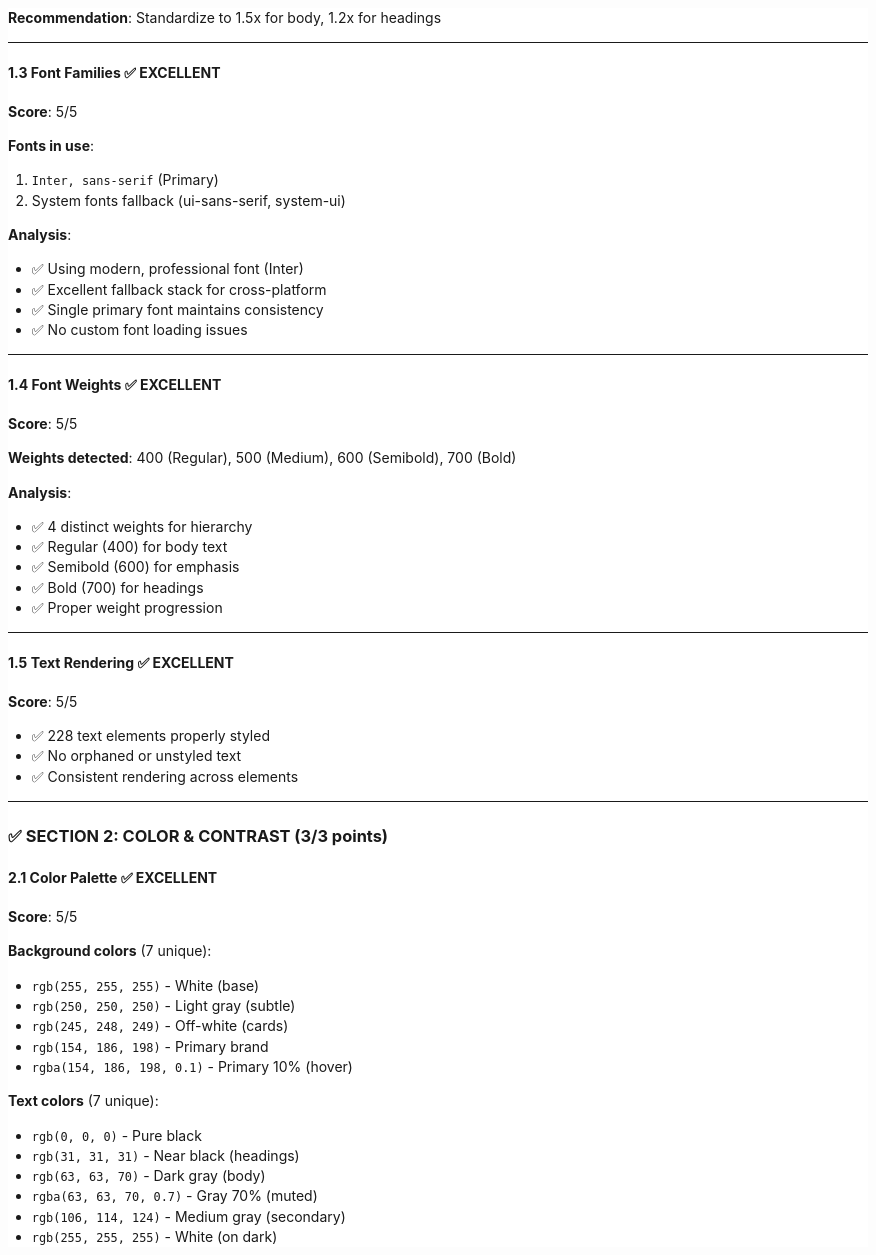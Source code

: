 **Recommendation**: Standardize to 1.5x for body, 1.2x for headings

---

#### 1.3 Font Families ✅ **EXCELLENT**
**Score**: 5/5

**Fonts in use**:
1. `Inter, sans-serif` (Primary)
2. System fonts fallback (ui-sans-serif, system-ui)

**Analysis**:
- ✅ Using modern, professional font (Inter)
- ✅ Excellent fallback stack for cross-platform
- ✅ Single primary font maintains consistency
- ✅ No custom font loading issues

---

#### 1.4 Font Weights ✅ **EXCELLENT**
**Score**: 5/5

**Weights detected**: 400 (Regular), 500 (Medium), 600 (Semibold), 700 (Bold)

**Analysis**:
- ✅ 4 distinct weights for hierarchy
- ✅ Regular (400) for body text
- ✅ Semibold (600) for emphasis
- ✅ Bold (700) for headings
- ✅ Proper weight progression

---

#### 1.5 Text Rendering ✅ **EXCELLENT**
**Score**: 5/5

- ✅ 228 text elements properly styled
- ✅ No orphaned or unstyled text
- ✅ Consistent rendering across elements

---

### ✅ SECTION 2: COLOR & CONTRAST (3/3 points)

#### 2.1 Color Palette ✅ **EXCELLENT**
**Score**: 5/5

**Background colors** (7 unique):
- `rgb(255, 255, 255)` - White (base)
- `rgb(250, 250, 250)` - Light gray (subtle)
- `rgb(245, 248, 249)` - Off-white (cards)
- `rgb(154, 186, 198)` - Primary brand
- `rgba(154, 186, 198, 0.1)` - Primary 10% (hover)

**Text colors** (7 unique):
- `rgb(0, 0, 0)` - Pure black
- `rgb(31, 31, 31)` - Near black (headings)
- `rgb(63, 63, 70)` - Dark gray (body)
- `rgba(63, 63, 70, 0.7)` - Gray 70% (muted)
- `rgb(106, 114, 124)` - Medium gray (secondary)
- `rgb(255, 255, 255)` - White (on dark)
